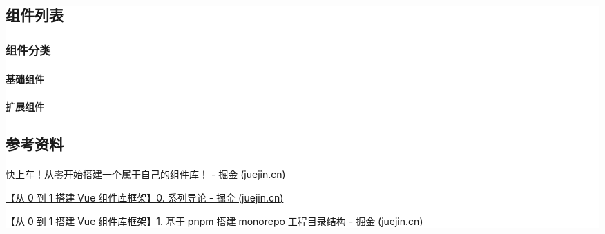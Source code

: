 



## **组件列表**

### **组件分类**

#### **基础组件**

#### **扩展组件**

## **参考资料**

[快上车！从零开始搭建一个属于自己的组件库！ - 掘金 (juejin.cn)](https://juejin.cn/post/7120893568553582622)

[【从 0 到 1 搭建 Vue 组件库框架】0. 系列导论 - 掘金 (juejin.cn)](https://juejin.cn/post/7254341178258505788?share_token=8331941e-26ed-414f-a71c-410ed6c74797#heading-4)

[【从 0 到 1 搭建 Vue 组件库框架】1. 基于 pnpm 搭建 monorepo 工程目录结构 - 掘金 (juejin.cn)](https://juejin.cn/post/7254369672823586873)
